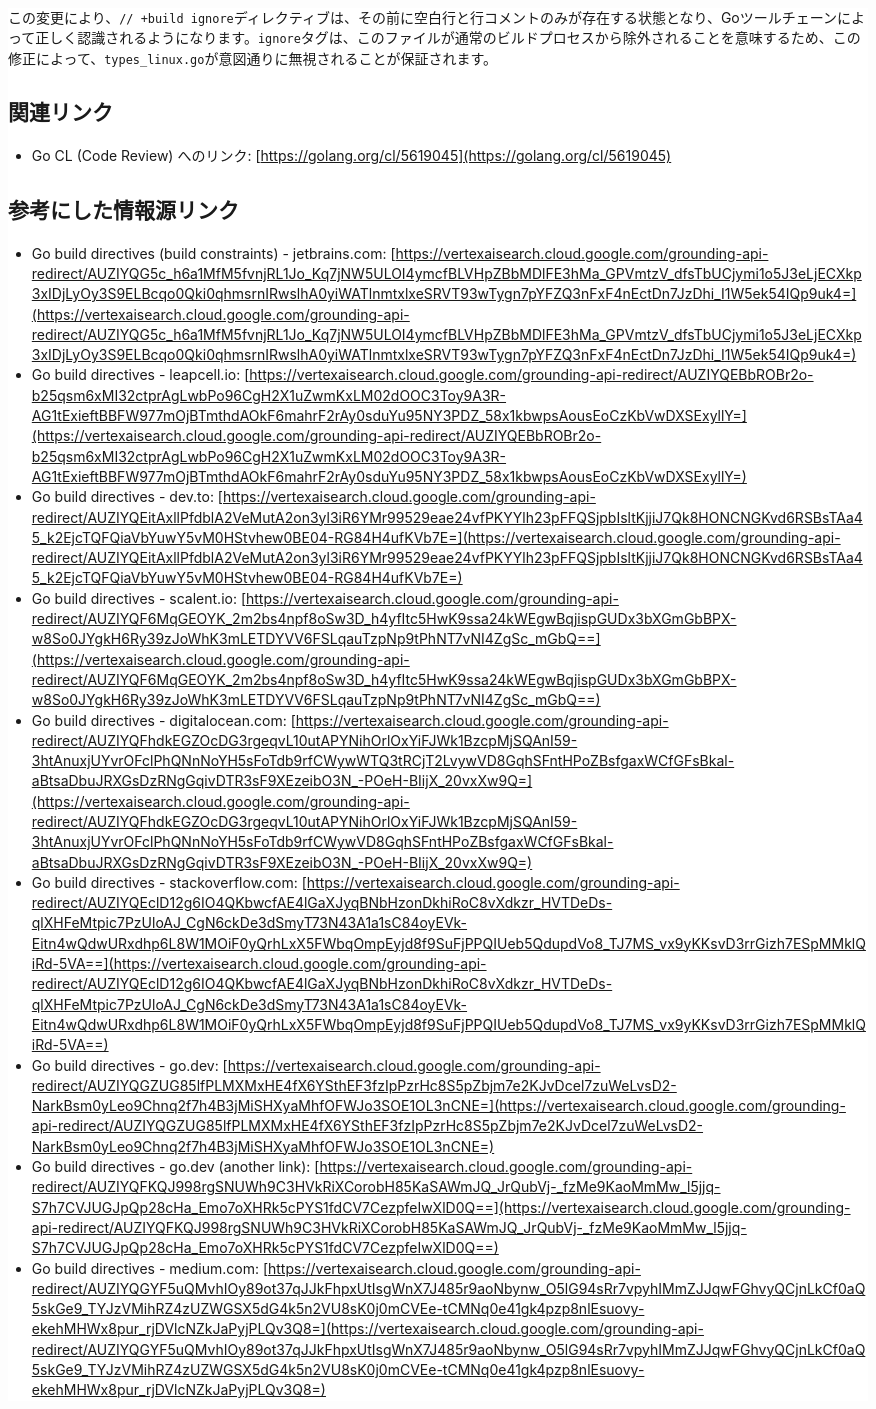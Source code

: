この変更により、`// +build ignore`ディレクティブは、その前に空白行と行コメントのみが存在する状態となり、Goツールチェーンによって正しく認識されるようになります。`ignore`タグは、このファイルが通常のビルドプロセスから除外されることを意味するため、この修正によって、`types_linux.go`が意図通りに無視されることが保証されます。

## 関連リンク

*   Go CL (Code Review) へのリンク: [https://golang.org/cl/5619045](https://golang.org/cl/5619045)

## 参考にした情報源リンク

*   Go build directives (build constraints) - jetbrains.com: [https://vertexaisearch.cloud.google.com/grounding-api-redirect/AUZIYQG5c_h6a1MfM5fvnjRL1Jo_Kq7jNW5ULOI4ymcfBLVHpZBbMDlFE3hMa_GPVmtzV_dfsTbUCjymi1o5J3eLjECXkp3xIDjLyOy3S9ELBcqo0Qki0qhmsrnIRwslhA0yiWATlnmtxlxeSRVT93wTygn7pYFZQ3nFxF4nEctDn7JzDhi_I1W5ek54IQp9uk4=](https://vertexaisearch.cloud.google.com/grounding-api-redirect/AUZIYQG5c_h6a1MfM5fvnjRL1Jo_Kq7jNW5ULOI4ymcfBLVHpZBbMDlFE3hMa_GPVmtzV_dfsTbUCjymi1o5J3eLjECXkp3xIDjLyOy3S9ELBcqo0Qki0qhmsrnIRwslhA0yiWATlnmtxlxeSRVT93wTygn7pYFZQ3nFxF4nEctDn7JzDhi_I1W5ek54IQp9uk4=)
*   Go build directives - leapcell.io: [https://vertexaisearch.cloud.google.com/grounding-api-redirect/AUZIYQEBbROBr2o-b25qsm6xMI32ctprAgLwbPo96CgH2X1uZwmKxLM02dOOC3Toy9A3R-AG1tExieftBBFW977mOjBTmthdAOkF6mahrF2rAy0sduYu95NY3PDZ_58x1kbwpsAousEoCzKbVwDXSExyllY=](https://vertexaisearch.cloud.google.com/grounding-api-redirect/AUZIYQEBbROBr2o-b25qsm6xMI32ctprAgLwbPo96CgH2X1uZwmKxLM02dOOC3Toy9A3R-AG1tExieftBBFW977mOjBTmthdAOkF6mahrF2rAy0sduYu95NY3PDZ_58x1kbwpsAousEoCzKbVwDXSExyllY=)
*   Go build directives - dev.to: [https://vertexaisearch.cloud.google.com/grounding-api-redirect/AUZIYQEitAxllPfdblA2VeMutA2on3yl3iR6YMr99529eae24vfPKYYlh23pFFQSjpbIsltKjjiJ7Qk8HONCNGKvd6RSBsTAa45_k2EjcTQFQiaVbYuwY5vM0HStvhew0BE04-RG84H4ufKVb7E=](https://vertexaisearch.cloud.google.com/grounding-api-redirect/AUZIYQEitAxllPfdblA2VeMutA2on3yl3iR6YMr99529eae24vfPKYYlh23pFFQSjpbIsltKjjiJ7Qk8HONCNGKvd6RSBsTAa45_k2EjcTQFQiaVbYuwY5vM0HStvhew0BE04-RG84H4ufKVb7E=)
*   Go build directives - scalent.io: [https://vertexaisearch.cloud.google.com/grounding-api-redirect/AUZIYQF6MqGEOYK_2m2bs4npf8oSw3D_h4yfItc5HwK9ssa24kWEgwBqjispGUDx3bXGmGbBPX-w8So0JYgkH6Ry39zJoWhK3mLETDYVV6FSLqauTzpNp9tPhNT7vNI4ZgSc_mGbQ==](https://vertexaisearch.cloud.google.com/grounding-api-redirect/AUZIYQF6MqGEOYK_2m2bs4npf8oSw3D_h4yfItc5HwK9ssa24kWEgwBqjispGUDx3bXGmGbBPX-w8So0JYgkH6Ry39zJoWhK3mLETDYVV6FSLqauTzpNp9tPhNT7vNI4ZgSc_mGbQ==)
*   Go build directives - digitalocean.com: [https://vertexaisearch.cloud.google.com/grounding-api-redirect/AUZIYQFhdkEGZOcDG3rgeqvL10utAPYNihOrlOxYiFJWk1BzcpMjSQAnI59-3htAnuxjUYvrOFclPhQNnNoYH5sFoTdb9rfCWywWTQ3tRCjT2LvywVD8GqhSFntHPoZBsfgaxWCfGFsBkal-aBtsaDbuJRXGsDzRNgGqivDTR3sF9XEzeibO3N_-POeH-BIijX_20vxXw9Q=](https://vertexaisearch.cloud.google.com/grounding-api-redirect/AUZIYQFhdkEGZOcDG3rgeqvL10utAPYNihOrlOxYiFJWk1BzcpMjSQAnI59-3htAnuxjUYvrOFclPhQNnNoYH5sFoTdb9rfCWywVD8GqhSFntHPoZBsfgaxWCfGFsBkal-aBtsaDbuJRXGsDzRNgGqivDTR3sF9XEzeibO3N_-POeH-BIijX_20vxXw9Q=)
*   Go build directives - stackoverflow.com: [https://vertexaisearch.cloud.google.com/grounding-api-redirect/AUZIYQEclD12g6IO4QKbwcfAE4lGaXJyqBNbHzonDkhiRoC8vXdkzr_HVTDeDs-qlXHFeMtpic7PzUloAJ_CgN6ckDe3dSmyT73N43A1a1sC84oyEVk-Eitn4wQdwURxdhp6L8W1MOiF0yQrhLxX5FWbqOmpEyjd8f9SuFjPPQIUeb5QdupdVo8_TJ7MS_vx9yKKsvD3rrGizh7ESpMMklQiRd-5VA==](https://vertexaisearch.cloud.google.com/grounding-api-redirect/AUZIYQEclD12g6IO4QKbwcfAE4lGaXJyqBNbHzonDkhiRoC8vXdkzr_HVTDeDs-qlXHFeMtpic7PzUloAJ_CgN6ckDe3dSmyT73N43A1a1sC84oyEVk-Eitn4wQdwURxdhp6L8W1MOiF0yQrhLxX5FWbqOmpEyjd8f9SuFjPPQIUeb5QdupdVo8_TJ7MS_vx9yKKsvD3rrGizh7ESpMMklQiRd-5VA==)
*   Go build directives - go.dev: [https://vertexaisearch.cloud.google.com/grounding-api-redirect/AUZIYQGZUG85lfPLMXMxHE4fX6YSthEF3fzIpPzrHc8S5pZbjm7e2KJvDcel7zuWeLvsD2-NarkBsm0yLeo9Chnq2f7h4B3jMiSHXyaMhfOFWJo3SOE1OL3nCNE=](https://vertexaisearch.cloud.google.com/grounding-api-redirect/AUZIYQGZUG85lfPLMXMxHE4fX6YSthEF3fzIpPzrHc8S5pZbjm7e2KJvDcel7zuWeLvsD2-NarkBsm0yLeo9Chnq2f7h4B3jMiSHXyaMhfOFWJo3SOE1OL3nCNE=)
*   Go build directives - go.dev (another link): [https://vertexaisearch.cloud.google.com/grounding-api-redirect/AUZIYQFKQJ998rgSNUWh9C3HVkRiXCorobH85KaSAWmJQ_JrQubVj-_fzMe9KaoMmMw_l5jjq-S7h7CVJUGJpQp28cHa_Emo7oXHRk5cPYS1fdCV7CezpfeIwXlD0Q==](https://vertexaisearch.cloud.google.com/grounding-api-redirect/AUZIYQFKQJ998rgSNUWh9C3HVkRiXCorobH85KaSAWmJQ_JrQubVj-_fzMe9KaoMmMw_l5jjq-S7h7CVJUGJpQp28cHa_Emo7oXHRk5cPYS1fdCV7CezpfeIwXlD0Q==)
*   Go build directives - medium.com: [https://vertexaisearch.cloud.google.com/grounding-api-redirect/AUZIYQGYF5uQMvhIOy89ot37qJJkFhpxUtIsgWnX7J485r9aoNbynw_O5lG94sRr7vpyhIMmZJJqwFGhvyQCjnLkCf0aQ5skGe9_TYJzVMihRZ4zUZWGSX5dG4k5n2VU8sK0j0mCVEe-tCMNq0e41gk4pzp8nlEsuovy-ekehMHWx8pur_rjDVlcNZkJaPyjPLQv3Q8=](https://vertexaisearch.cloud.google.com/grounding-api-redirect/AUZIYQGYF5uQMvhIOy89ot37qJJkFhpxUtIsgWnX7J485r9aoNbynw_O5lG94sRr7vpyhIMmZJJqwFGhvyQCjnLkCf0aQ5skGe9_TYJzVMihRZ4zUZWGSX5dG4k5n2VU8sK0j0mCVEe-tCMNq0e41gk4pzp8nlEsuovy-ekehMHWx8pur_rjDVlcNZkJaPyjPLQv3Q8=)